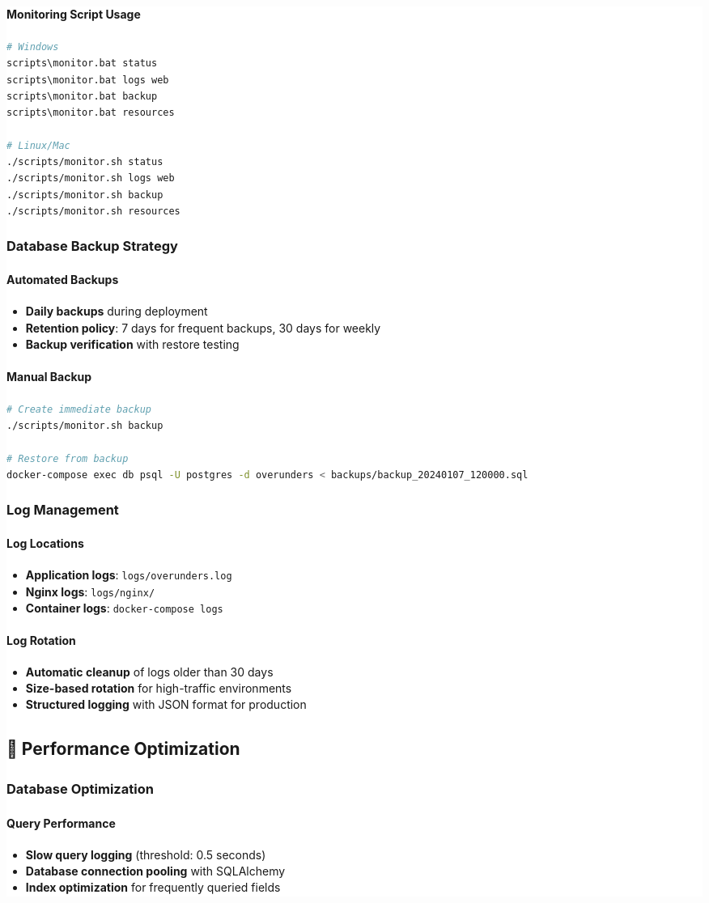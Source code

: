 #### Monitoring Script Usage

```bash
# Windows
scripts\monitor.bat status
scripts\monitor.bat logs web
scripts\monitor.bat backup
scripts\monitor.bat resources

# Linux/Mac
./scripts/monitor.sh status
./scripts/monitor.sh logs web
./scripts/monitor.sh backup
./scripts/monitor.sh resources
```

### Database Backup Strategy

#### Automated Backups
- **Daily backups** during deployment
- **Retention policy**: 7 days for frequent backups, 30 days for weekly
- **Backup verification** with restore testing

#### Manual Backup
```bash
# Create immediate backup
./scripts/monitor.sh backup

# Restore from backup
docker-compose exec db psql -U postgres -d overunders < backups/backup_20240107_120000.sql
```

### Log Management

#### Log Locations
- **Application logs**: `logs/overunders.log`
- **Nginx logs**: `logs/nginx/`
- **Container logs**: `docker-compose logs`

#### Log Rotation
- **Automatic cleanup** of logs older than 30 days
- **Size-based rotation** for high-traffic environments
- **Structured logging** with JSON format for production

## 🔧 Performance Optimization

### Database Optimization

#### Query Performance
- **Slow query logging** (threshold: 0.5 seconds)
- **Database connection pooling** with SQLAlchemy
- **Index optimization** for frequently queried fields
